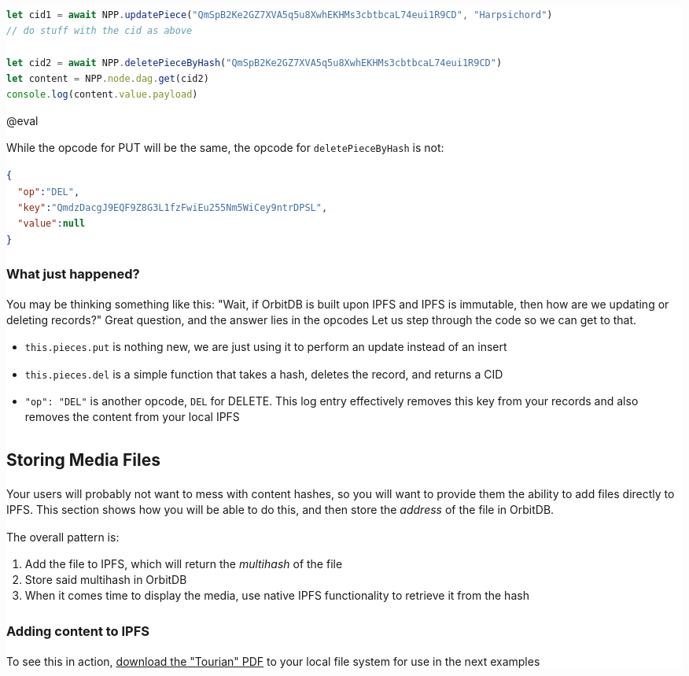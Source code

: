 ```JavaScript
let cid1 = await NPP.updatePiece("QmSpB2Ke2GZ7XVA5q5u8XwhEKHMs3cbtbcaL74eui1R9CD", "Harpsichord")
// do stuff with the cid as above

let cid2 = await NPP.deletePieceByHash("QmSpB2Ke2GZ7XVA5q5u8XwhEKHMs3cbtbcaL74eui1R9CD")
let content = NPP.node.dag.get(cid2)
console.log(content.value.payload)
```
@eval

While the opcode for PUT will be the same, the opcode for `deletePieceByHash` is
not:

```json
{
  "op":"DEL",
  "key":"QmdzDacgJ9EQF9Z8G3L1fzFwiEu255Nm5WiCey9ntrDPSL",
  "value":null
}
```

### What just happened?

You may be thinking something like this: "Wait, if OrbitDB is built upon IPFS
and IPFS is immutable, then how are we updating or deleting records?" Great
question, and the answer lies in the opcodes  Let us step through the code so we
can get to that.

* `this.pieces.put` is nothing new, we are just using it to perform an update
  instead of an insert

* `this.pieces.del` is a simple function that takes a hash, deletes the record,
  and returns a CID

* `"op": "DEL"` is another opcode, `DEL` for DELETE. This log entry effectively
  removes this key from your records and also removes the content from your
  local IPFS

## Storing Media Files

Your users will probably not want to mess with content hashes, so you will want
to provide them the ability to add files directly to IPFS. This section shows
how you will be able to do this, and then store the _address_ of the file in
OrbitDB.

The overall pattern is:

1. Add the file to IPFS, which will return the _multihash_ of the file
2. Store said multihash in OrbitDB
3. When it comes time to display the media, use native IPFS functionality to
   retrieve it from the hash

### Adding content to IPFS

To see this in action,
[download the "Tourian" PDF](https://ipfs.io/ipfs/QmYPpj6XVNPPYgwvN4iVaxZLHy982TPkSAxBf2rzGHDach) to
your local file system for use in the next examples
